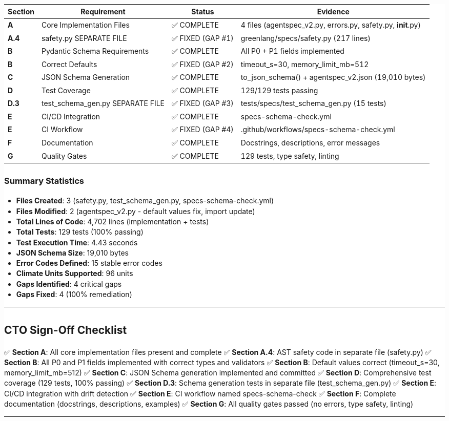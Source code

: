 | Section | Requirement | Status | Evidence |
|---------|-------------|--------|----------|
| **A** | Core Implementation Files | ✅ COMPLETE | 4 files (agentspec_v2.py, errors.py, safety.py, __init__.py) |
| **A.4** | safety.py SEPARATE FILE | ✅ FIXED (GAP #1) | greenlang/specs/safety.py (217 lines) |
| **B** | Pydantic Schema Requirements | ✅ COMPLETE | All P0 + P1 fields implemented |
| **B** | Correct Defaults | ✅ FIXED (GAP #2) | timeout_s=30, memory_limit_mb=512 |
| **C** | JSON Schema Generation | ✅ COMPLETE | to_json_schema() + agentspec_v2.json (19,010 bytes) |
| **D** | Test Coverage | ✅ COMPLETE | 129/129 tests passing |
| **D.3** | test_schema_gen.py SEPARATE FILE | ✅ FIXED (GAP #3) | tests/specs/test_schema_gen.py (15 tests) |
| **E** | CI/CD Integration | ✅ COMPLETE | specs-schema-check.yml |
| **E** | CI Workflow | ✅ FIXED (GAP #4) | .github/workflows/specs-schema-check.yml |
| **F** | Documentation | ✅ COMPLETE | Docstrings, descriptions, error messages |
| **G** | Quality Gates | ✅ COMPLETE | 129 tests, type safety, linting |

### Summary Statistics

- **Files Created**: 3 (safety.py, test_schema_gen.py, specs-schema-check.yml)
- **Files Modified**: 2 (agentspec_v2.py - default values fix, import update)
- **Total Lines of Code**: 4,702 lines (implementation + tests)
- **Total Tests**: 129 tests (100% passing)
- **Test Execution Time**: 4.43 seconds
- **JSON Schema Size**: 19,010 bytes
- **Error Codes Defined**: 15 stable error codes
- **Climate Units Supported**: 96 units
- **Gaps Identified**: 4 critical gaps
- **Gaps Fixed**: 4 (100% remediation)

---

## CTO Sign-Off Checklist

✅ **Section A**: All core implementation files present and complete
✅ **Section A.4**: AST safety code in separate file (safety.py)
✅ **Section B**: All P0 and P1 fields implemented with correct types and validators
✅ **Section B**: Default values correct (timeout_s=30, memory_limit_mb=512)
✅ **Section C**: JSON Schema generation implemented and committed
✅ **Section D**: Comprehensive test coverage (129 tests, 100% passing)
✅ **Section D.3**: Schema generation tests in separate file (test_schema_gen.py)
✅ **Section E**: CI/CD integration with drift detection
✅ **Section E**: CI workflow named specs-schema-check
✅ **Section F**: Complete documentation (docstrings, descriptions, examples)
✅ **Section G**: All quality gates passed (no errors, type safety, linting)

---
